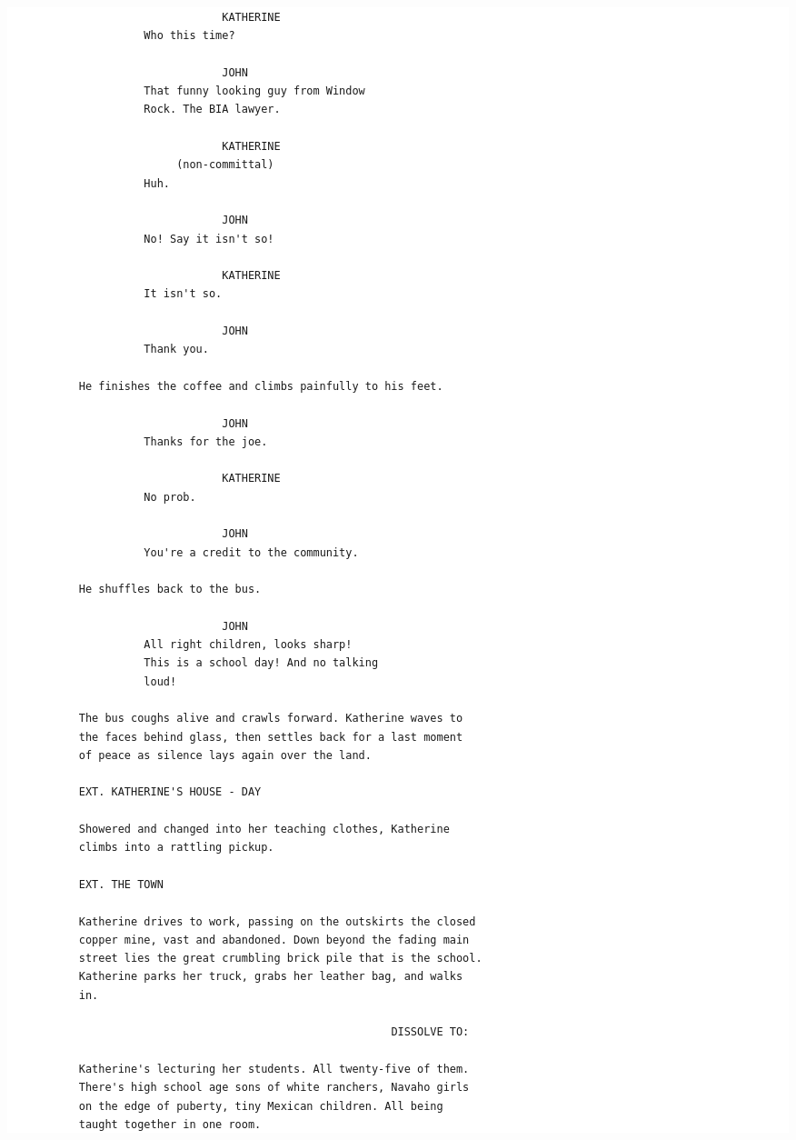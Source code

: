                                      KATHERINE
                         Who this time?

                                     JOHN
                         That funny looking guy from Window 
                         Rock. The BIA lawyer.

                                     KATHERINE
                              (non-committal)
                         Huh.

                                     JOHN
                         No! Say it isn't so!

                                     KATHERINE
                         It isn't so.

                                     JOHN
                         Thank you.

               He finishes the coffee and climbs painfully to his feet.

                                     JOHN
                         Thanks for the joe.

                                     KATHERINE
                         No prob.

                                     JOHN
                         You're a credit to the community.

               He shuffles back to the bus.

                                     JOHN
                         All right children, looks sharp! 
                         This is a school day! And no talking 
                         loud!

               The bus coughs alive and crawls forward. Katherine waves to 
               the faces behind glass, then settles back for a last moment 
               of peace as silence lays again over the land.

               EXT. KATHERINE'S HOUSE - DAY

               Showered and changed into her teaching clothes, Katherine 
               climbs into a rattling pickup.

               EXT. THE TOWN

               Katherine drives to work, passing on the outskirts the closed 
               copper mine, vast and abandoned. Down beyond the fading main 
               street lies the great crumbling brick pile that is the school. 
               Katherine parks her truck, grabs her leather bag, and walks 
               in.

                                                               DISSOLVE TO:

               Katherine's lecturing her students. All twenty-five of them. 
               There's high school age sons of white ranchers, Navaho girls 
               on the edge of puberty, tiny Mexican children. All being 
               taught together in one room.
